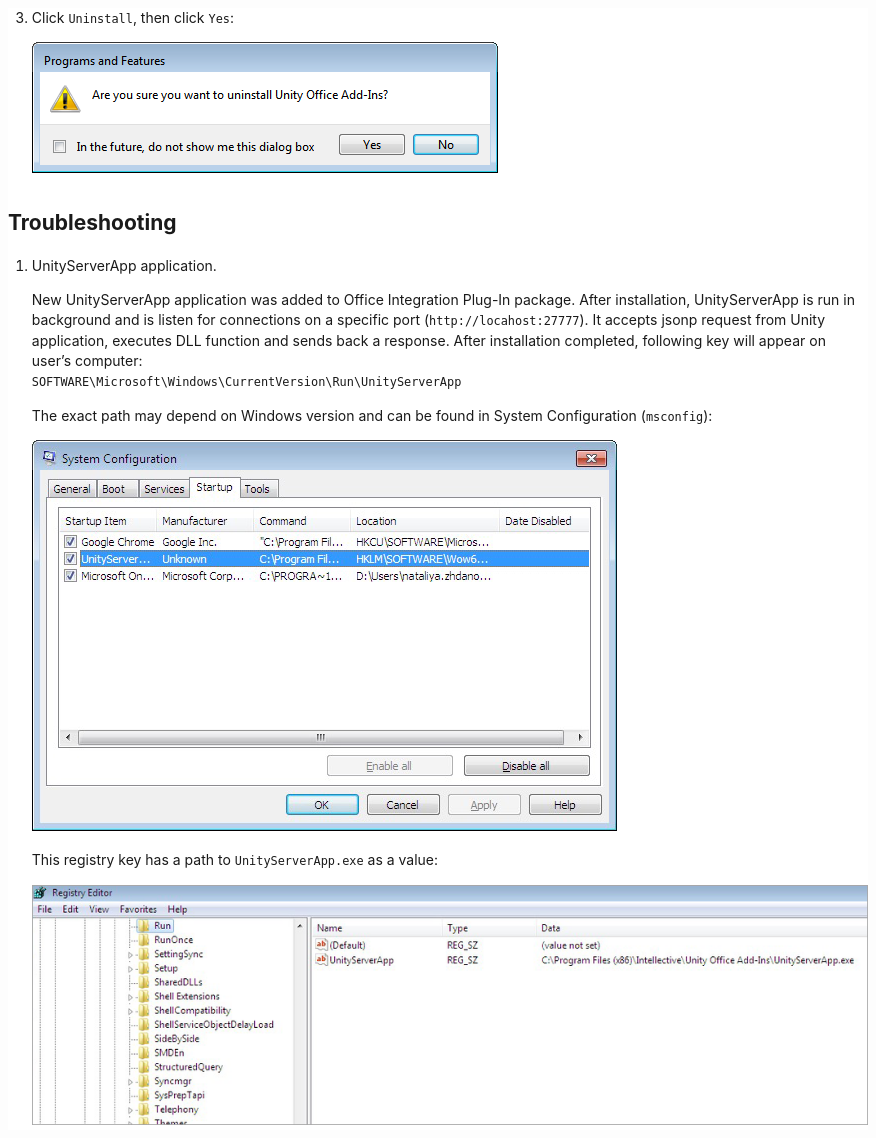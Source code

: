 3. Click `Uninstall`, then click `Yes`:
 
    ![Confirm Removal of Office Add-In](unity-7-installation-guide/images/image34.png)
	
## Troubleshooting

1. UnityServerApp application.

    New UnityServerApp application was added to Office Integration Plug-In package. After installation, UnityServerApp is run in background and is listen for connections on a specific port (`http://locahost:27777`). It accepts jsonp request from Unity application, executes DLL function and sends back a response.
    After installation completed, following key will appear on user’s computer:      
    `SOFTWARE\Microsoft\Windows\CurrentVersion\Run\UnityServerApp`
     
    The exact path may depend on Windows version and can be found in System Configuration (`msconfig`):
 
    ![System configuration](unity-7-installation-guide/images/image35.png)
    
    This registry key has a path to `UnityServerApp.exe` as a value:
     
    ![Registry key](unity-7-installation-guide/images/image36.png)
    